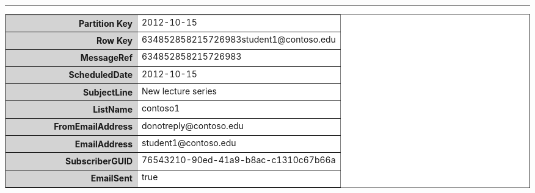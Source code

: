 </table>

<hr/>

<table border="1">

<tr>
<th width="200" align="right" bgcolor="lightgray">Partition Key</th>
<td>2012-10-15</td>
</tr>

<tr>
<th align="right" bgcolor="lightgray">Row Key</th>
<td>634852858215726983student1@contoso.edu</td>
</tr>

<tr>
<th align="right" bgcolor="lightgray">MessageRef</th>
<td>634852858215726983</td>
</tr>

<tr>
<th align="right" bgcolor="lightgray">ScheduledDate</th>
<td>2012-10-15</td>
</tr>

<tr>
<th align="right" bgcolor="lightgray">SubjectLine</th>
<td>New lecture series</td>
</tr>

<tr>
<th align="right" bgcolor="lightgray">ListName</th>
<td>contoso1</td>
</tr>

<tr>
<th align="right" bgcolor="lightgray">FromEmailAddress</th>
<td>donotreply@contoso.edu</td>
</tr>

<tr>
<th align="right" bgcolor="lightgray">EmailAddress</th>
<td>student1@contoso.edu</td>
</tr>

<tr>
<th align="right" bgcolor="lightgray">SubscriberGUID</th>
<td>76543210-90ed-41a9-b8ac-c1310c67b66a</td>
</tr>

<tr>
<th align="right" bgcolor="lightgray">EmailSent</th>
<td>true</td>
</tr>

</table>
